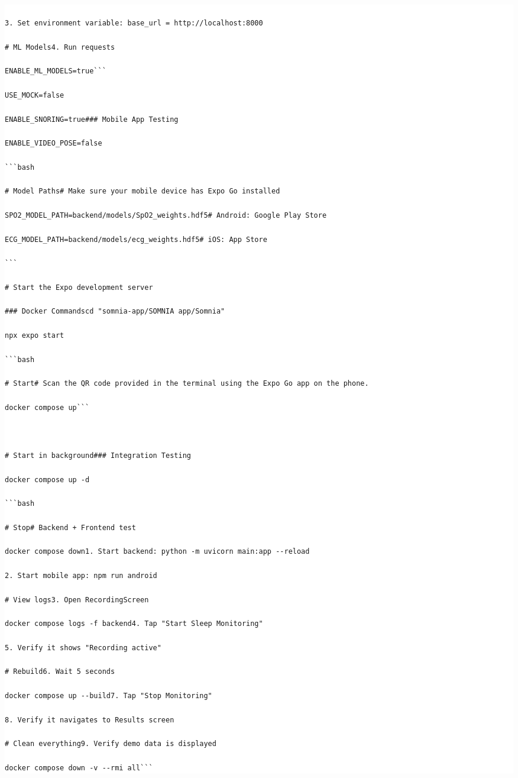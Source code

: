 ``````

3. Set environment variable: base_url = http://localhost:8000

# ML Models4. Run requests

ENABLE_ML_MODELS=true```

USE_MOCK=false

ENABLE_SNORING=true### Mobile App Testing

ENABLE_VIDEO_POSE=false

```bash

# Model Paths# Make sure your mobile device has Expo Go installed

SPO2_MODEL_PATH=backend/models/SpO2_weights.hdf5# Android: Google Play Store

ECG_MODEL_PATH=backend/models/ecg_weights.hdf5# iOS: App Store

```

# Start the Expo development server

### Docker Commandscd "somnia-app/SOMNIA app/Somnia"

npx expo start

```bash

# Start# Scan the QR code provided in the terminal using the Expo Go app on the phone. 

docker compose up```



# Start in background### Integration Testing

docker compose up -d

```bash

# Stop# Backend + Frontend test

docker compose down1. Start backend: python -m uvicorn main:app --reload

2. Start mobile app: npm run android

# View logs3. Open RecordingScreen

docker compose logs -f backend4. Tap "Start Sleep Monitoring"

5. Verify it shows "Recording active"

# Rebuild6. Wait 5 seconds

docker compose up --build7. Tap "Stop Monitoring"

8. Verify it navigates to Results screen

# Clean everything9. Verify demo data is displayed

docker compose down -v --rmi all```
``````